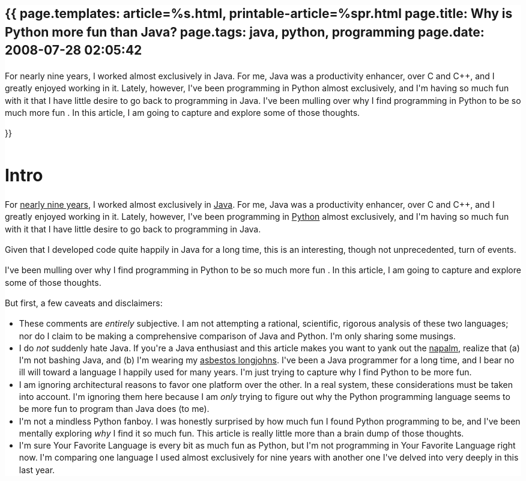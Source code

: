 {{
page.templates: article=%s.html, printable-article=%spr.html
page.title: Why is Python more fun than Java?
page.tags: java, python, programming
page.date: 2008-07-28 02:05:42
---
For nearly nine years, I worked almost exclusively in Java. For me,
Java was a productivity enhancer, over C and C++, and I greatly
enjoyed working in it. Lately, however, I've been programming in
Python almost exclusively, and I'm having so much fun with it that
I have little desire to go back to programming in Java. I've been
mulling over why I find programming in Python to be so much more
fun . In this article, I am going to capture and explore some of
those thoughts.





}}

# Intro

For
[nearly nine years][],
I worked almost exclusively in [Java][]. For
me, Java was a productivity enhancer, over C and C++, and I greatly
enjoyed working in it. Lately, however, I've been programming in
[Python][] almost exclusively, and I'm having
so much fun with it that I have little desire to go back to
programming in Java.

Given that I developed code quite happily in Java for a long time,
this is an interesting, though not unprecedented, turn of events.

I've been mulling over why I find programming in Python to be so
much more fun . In this article, I am going to capture and explore
some of those thoughts.

But first, a few caveats and disclaimers:

-   These comments are *entirely* subjective. I am not attempting a
    rational, scientific, rigorous analysis of these two languages; nor
    do I claim to be making a comprehensive comparison of Java and
    Python. I'm only sharing some musings.
-   I do *not* suddenly hate Java. If you're a Java enthusiast and
    this article makes you want to yank out the
    [napalm][], realize that (a) I'm
    not bashing Java, and (b) I'm wearing my
    [asbestos longjohns][].
    I've been a Java programmer for a long time, and I bear no ill will
    toward a language I happily used for many years. I'm just trying to
    capture why I find Python to be more fun.
-   I am ignoring architectural reasons to favor one platform over
    the other. In a real system, these considerations must be taken
    into account. I'm ignoring them here because I am *only* trying to
    figure out why the Python programming language seems to be more fun
    to program than Java does (to me).
-   I'm not a mindless Python fanboy. I was honestly surprised by
    how much fun I found Python programming to be, and I've been
    mentally exploring *why* I find it so much fun. This article is
    really little more than a brain dump of those thoughts.
-   I'm sure Your Favorite Language is every bit as much fun as
    Python, but I'm not programming in Your Favorite Language right
    now. I'm comparing one language I used almost exclusively for nine
    years with another one I've delved into very deeply in this last
    year.

[nearly nine years]: http://www.clapper.org/bmc/resume/summary-resume.html#FullTilt
[Java]: http://java.sun.com/
[Python]: http://www.python.org/
[napalm]: http://en.wikipedia.org/wiki/Napalm
[asbestos longjohns]: http://www.catb.org/jargon/html/A/asbestos-longjohns.html
[Benedict Arnold]: http://en.wikipedia.org/wiki/Benedict_Arnold
[this one]: http://javac.info/
[Closures and Java: A Tutorial]: http://fishbowl.pastiche.org/2003/05/16/closures_and_java_a_tutorial
[Yet another reason for why Java needs Closures]: http://notdennisbyrne.blogspot.com/2008/06/yet-another-reason-for-why-java-needs.html
[Neal Gafter]: http://gafter.blogspot.com/
[Use cases for closures]: http://gafter.blogspot.com/2006/08/use-cases-for-closures.html
[PEP 343]: http://www.python.org/dev/peps/pep-0343/
[Use cases for closures]: http://gafter.blogspot.com/2006/08/use-cases-for-closures.html
[reddit.com]: http://www.reddit.com/
[Programming]: http://www.reddit.com/r/programming/
[FileHashMap]: http://www.clapper.org/software/java/util/javadocs/util/api/org/clapper/util/misc/FileHashMap.html
[Reflection API]: http://java.sun.com/docs/books/tutorial/reflect/index.html
[Django]: http://www.djangoproject.com/
[Tomcat]: http://tomcat.apache.org/
[dynamic typing]: http://en.wikipedia.org/wiki/Type_system#Dynamic_typing
[Static Typing Where Possible, Dynamic Typing When Needed]: http://pico.vub.ac.be/~wdmeuter/RDL04/papers/Meijer.pdf
[Why dynamic typing?]: http://www.chimu.com/publications/short/whyDynamicTyping.html
[Wing]: http://www.wingware.com/
[BeanShell]: http://www.beanshell.org/
[Jack Repenning]: http://blogs.open.collab.net/oncollabnet/
[image]: http://imgs.xkcd.com/comics/python.png
[Pythonistas]: http://python.net/~goodger/projects/pycon/2007/idiomatic/handout.html
[C\#]: http://en.wikipedia.org/wiki/C_Sharp
[BeanShell]: http://www.beanshell.org/
[Groovy]: http://groovy.codehaus.org/
[Pnuts]: https://pnuts.dev.java.net/
[typecheck]: http://oakwinter.com/code/typecheck/
[Pyanno]: http://www.fightingquaker.com/pyanno/
[Dive Into Python]: http://diveintopython.org/toc/index.html
[Python documentation on dictionaries]: http://www.python.org/doc/2.5.2/lib/typesmapping.html